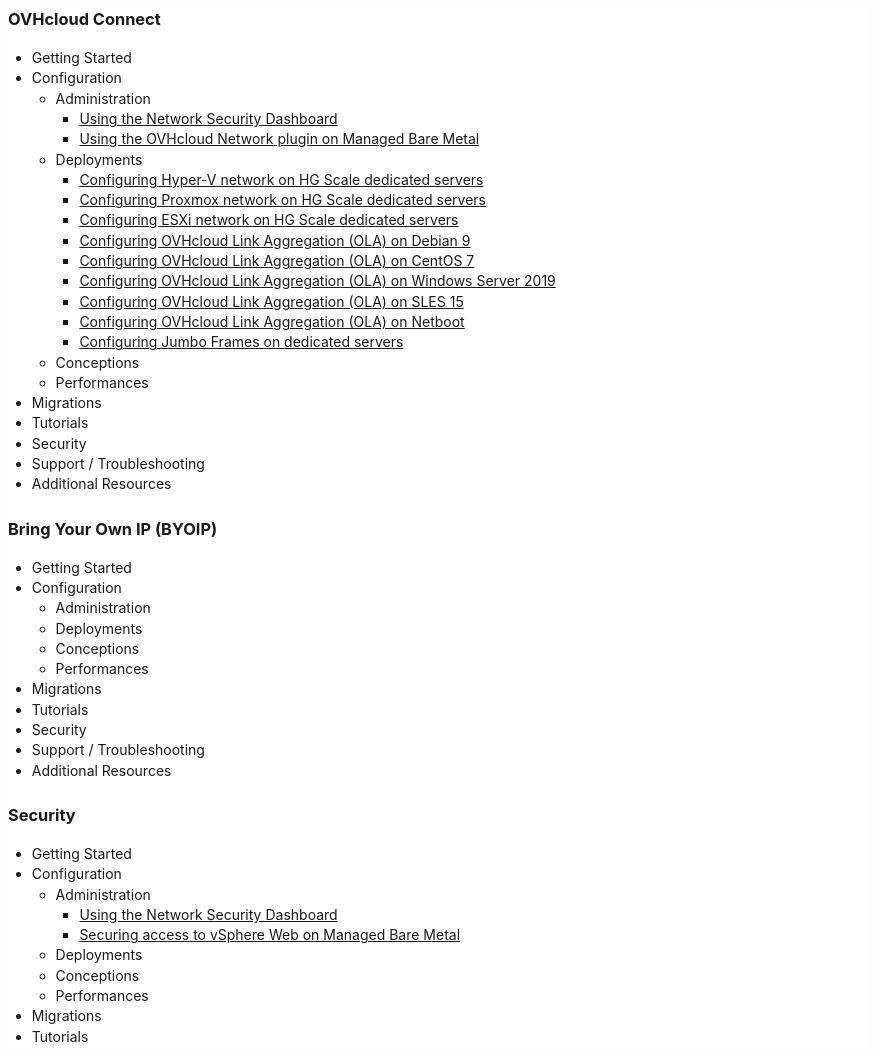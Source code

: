 ### OVHcloud Connect
- Getting Started
- Configuration
  - Administration
    - [Using the Network Security Dashboard](https://help.ovhcloud.com/csm/en-ie-network-security-dashboard?id=kb_article_view&sysparm_article=KB0060698)
    - [Using the OVHcloud Network plugin on Managed Bare Metal](https://help.ovhcloud.com/csm/en-ie-managed-bare-metal-plugin-ovhcloud-network?id=kb_article_view&sysparm_article=KB0044542)
  - Deployments
    - [Configuring Hyper-V network on HG Scale dedicated servers](https://help.ovhcloud.com/csm/en-ie-dedicated-servers-hyperv-network-hg-scale?id=kb_article_view&sysparm_article=KB0043583)
    - [Configuring Proxmox network on HG Scale dedicated servers](https://help.ovhcloud.com/csm/en-ie-dedicated-servers-proxmox-network-hg-scale?id=kb_article_view&sysparm_article=KB0043909)
    - [Configuring ESXi network on HG Scale dedicated servers](https://help.ovhcloud.com/csm/en-ie-dedicated-servers-esxi-network-hg-scale?id=kb_article_view&sysparm_article=KB0043420)
    - [Configuring OVHcloud Link Aggregation (OLA) on Debian 9](https://help.ovhcloud.com/csm/en-ie-dedicated-servers-ola-debian9?id=kb_article_view&sysparm_article=KB0043834)
    - [Configuring OVHcloud Link Aggregation (OLA) on CentOS 7](https://help.ovhcloud.com/csm/en-ie-dedicated-servers-ola-centos7?id=kb_article_view&sysparm_article=KB0043807)
    - [Configuring OVHcloud Link Aggregation (OLA) on Windows Server 2019](https://help.ovhcloud.com/csm/en-ie-dedicated-servers-ola-w2k19?id=kb_article_view&sysparm_article=KB0043856)
    - [Configuring OVHcloud Link Aggregation (OLA) on SLES 15](https://help.ovhcloud.com/csm/en-ie-dedicated-servers-ola-sles15?id=kb_article_view&sysparm_article=KB0057041)
    - [Configuring OVHcloud Link Aggregation (OLA) on Netboot](https://help.ovhcloud.com/csm/en-ie-dedicated-servers-ola-netboot?id=kb_article_view&sysparm_article=KB0057768)
    - [Configuring Jumbo Frames on dedicated servers](https://help.ovhcloud.com/csm/en-ie-dedicated-servers-network-jumbo?id=kb_article_view&sysparm_article=KB0043202)
  - Conceptions
  - Performances
- Migrations
- Tutorials
- Security
- Support / Troubleshooting
- Additional Resources

### Bring Your Own IP (BYOIP)
- Getting Started
- Configuration
  - Administration
  - Deployments
  - Conceptions
  - Performances
- Migrations
- Tutorials
- Security
- Support / Troubleshooting
- Additional Resources

### Security
- Getting Started
- Configuration
  - Administration
    - [Using the Network Security Dashboard](https://help.ovhcloud.com/csm/en-ie-network-security-dashboard?id=kb_article_view&sysparm_article=KB0060698)
    - [Securing access to vSphere Web on Managed Bare Metal](https://help.ovhcloud.com/csm/en-ie-managed-bare-metal-securing-access-vsphere-web?id=kb_article_view&sysparm_article=KB0044833)
  - Deployments
  - Conceptions
  - Performances
- Migrations
- Tutorials